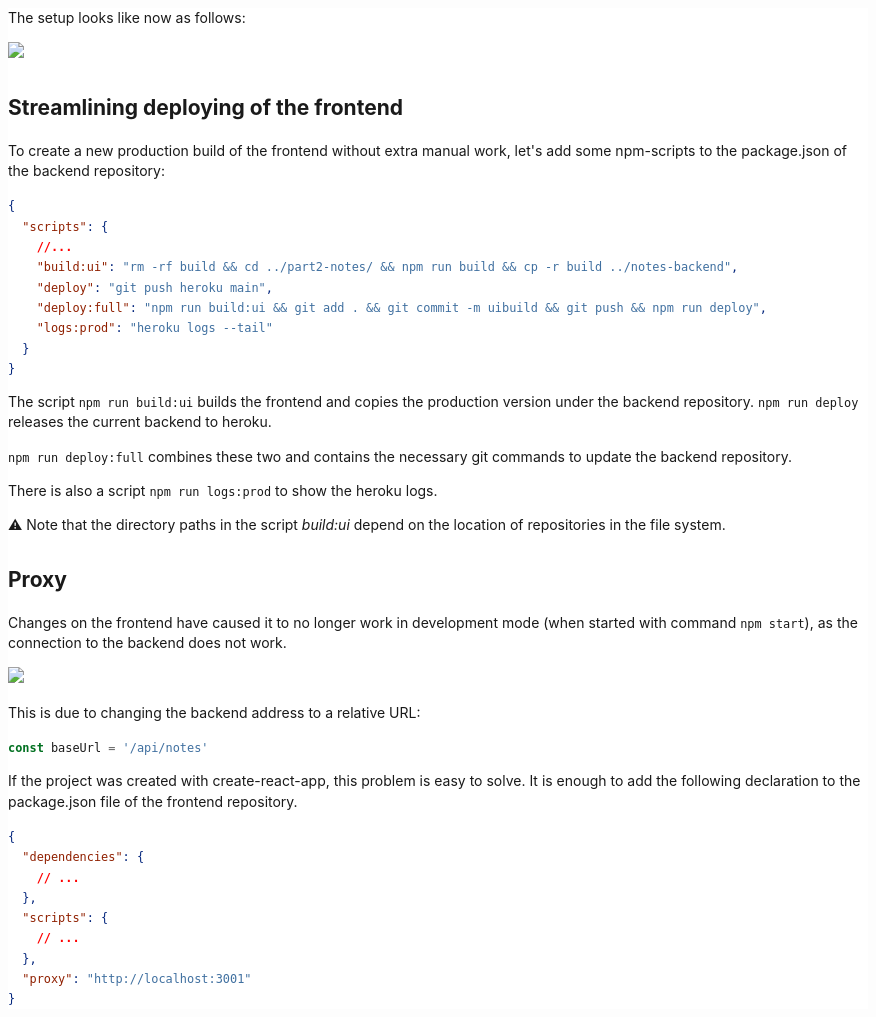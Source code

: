 The setup looks like now as follows:

![](https://fullstackopen.com/static/26dbec11959a8d1418e81b31e11624d0/5a190/102.png)


## Streamlining deploying of the frontend

To create a new production build of the frontend without extra manual work, let's add some npm-scripts to the package.json of the backend repository:

```json
{
  "scripts": {
    //...
    "build:ui": "rm -rf build && cd ../part2-notes/ && npm run build && cp -r build ../notes-backend",
    "deploy": "git push heroku main",
    "deploy:full": "npm run build:ui && git add . && git commit -m uibuild && git push && npm run deploy",    
    "logs:prod": "heroku logs --tail"
  }
}
```
The script `npm run build:ui` builds the frontend and copies the production version under the backend repository. `npm run deploy` releases the current backend to heroku.

`npm run deploy:full` combines these two and contains the necessary git commands to update the backend repository.

There is also a script `npm run logs:prod` to show the heroku logs.

⚠️ Note that the directory paths in the script *build:ui* depend on the location of repositories in the file system.

## Proxy

Changes on the frontend have caused it to no longer work in development mode (when started with command `npm start`), as the connection to the backend does not work.

![](https://fullstackopen.com/static/19026b5379d1feef11ecc20ca2f669a9/5a190/32ea.png)

This is due to changing the backend address to a relative URL:

```js
const baseUrl = '/api/notes'
```

If the project was created with create-react-app, this problem is easy to solve. It is enough to add the following declaration to the package.json file of the frontend repository.

```json
{
  "dependencies": {
    // ...
  },
  "scripts": {
    // ...
  },
  "proxy": "http://localhost:3001"
}
```
